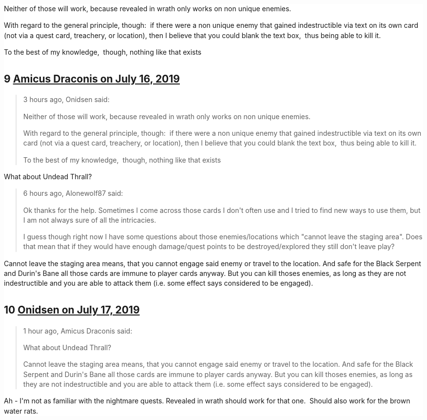 Neither of those will work, because revealed in wrath only works on non unique enemies.

With regard to the general principle, though:  if there were a non unique enemy that gained indestructible via text on its own card (not via a quest card, treachery, or location), then I believe that you could blank the text box,  thus being able to kill it.

To the best of my knowledge,  though, nothing like that exists

## 9 [Amicus Draconis on July 16, 2019](https://community.fantasyflightgames.com/topic/297558-break-the-unbreakable/?do=findComment&comment=3741409)

> 3 hours ago, Onidsen said:
> 
> Neither of those will work, because revealed in wrath only works on non unique enemies.
> 
> With regard to the general principle, though:  if there were a non unique enemy that gained indestructible via text on its own card (not via a quest card, treachery, or location), then I believe that you could blank the text box,  thus being able to kill it.
> 
> To the best of my knowledge,  though, nothing like that exists

What about Undead Thrall?

> 6 hours ago, Alonewolf87 said:
> 
> Ok thanks for the help. Sometimes I come across those cards I don't often use and I tried to find new ways to use them, but I am not always sure of all the intricacies.
> 
> I guess though right now I have some questions about those enemies/locations which "cannot leave the staging area". Does that mean that if they would have enough damage/quest points to be destroyed/explored they still don't leave play?

Cannot leave the staging area means, that you cannot engage said enemy or travel to the location. And safe for the Black Serpent and Durin's Bane all those cards are immune to player cards anyway. But you can kill thoses enemies, as long as they are not indestructible and you are able to attack them (i.e. some effect says considered to be engaged).

## 10 [Onidsen on July 17, 2019](https://community.fantasyflightgames.com/topic/297558-break-the-unbreakable/?do=findComment&comment=3741505)

> 1 hour ago, Amicus Draconis said:
> 
> What about Undead Thrall?
> 
> Cannot leave the staging area means, that you cannot engage said enemy or travel to the location. And safe for the Black Serpent and Durin's Bane all those cards are immune to player cards anyway. But you can kill thoses enemies, as long as they are not indestructible and you are able to attack them (i.e. some effect says considered to be engaged).

Ah - I'm not as familiar with the nightmare quests. Revealed in wrath should work for that one.  Should also work for the brown water rats.
